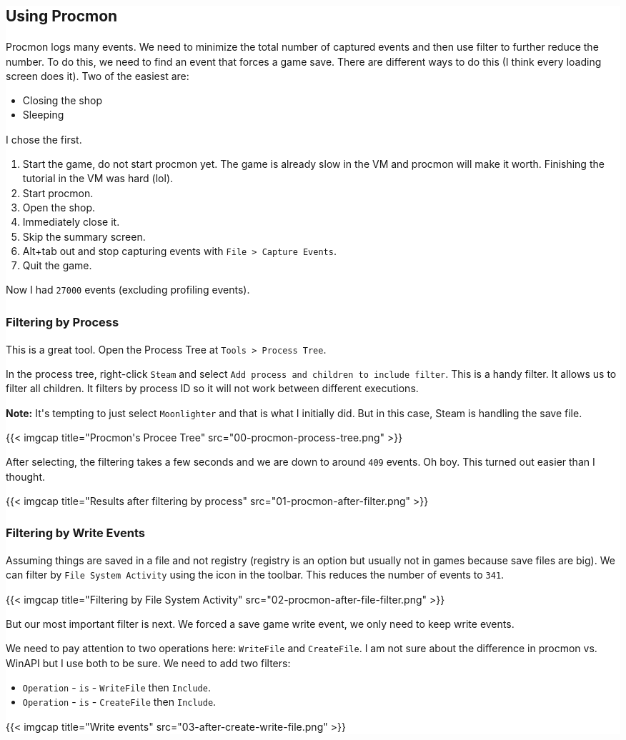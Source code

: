 ## Using Procmon
Procmon logs many events. We need to minimize the total number of captured events and then use filter to further reduce the number. To do this, we need to find an event that forces a game save. There are different ways to do this (I think every loading screen does it). Two of the easiest are:

* Closing the shop
* Sleeping

I chose the first.

1. Start the game, do not start procmon yet. The game is already slow in the VM and procmon will make it worth. Finishing the tutorial in the VM was hard (lol).
2. Start procmon.
3. Open the shop.
4. Immediately close it.
5. Skip the summary screen.
6. Alt+tab out and stop capturing events with `File > Capture Events`.
7. Quit the game.

Now I had `27000` events (excluding profiling events).

### Filtering by Process
This is a great tool. Open the Process Tree at `Tools > Process Tree`.

In the process tree, right-click `Steam` and select `Add process and children to include filter`. This is a handy filter. It allows us to filter all children. It filters by process ID so it will not work between different executions.

**Note:** It's tempting to just select `Moonlighter` and that is what I initially did. But in this case, Steam is handling the save file.

{{< imgcap title="Procmon's Procee Tree" src="00-procmon-process-tree.png" >}}

After selecting, the filtering takes a few seconds and we are down to around `409` events. Oh boy. This turned out easier than I thought.

{{< imgcap title="Results after filtering by process" src="01-procmon-after-filter.png" >}}

### Filtering by Write Events
Assuming things are saved in a file and not registry (registry is an option but usually not in games because save files are big). We can filter by `File System Activity` using the icon in the toolbar. This reduces the number of events to `341`.

{{< imgcap title="Filtering by File System Activity" src="02-procmon-after-file-filter.png" >}}

But our most important filter is next. We forced a save game write event, we only need to keep write events.

We need to pay attention to two operations here: `WriteFile` and `CreateFile`. I am not sure about the difference in procmon vs. WinAPI but I use both to be sure. We need to add two filters:

* `Operation` - `is` - `WriteFile` then `Include`.
* `Operation` - `is` - `CreateFile` then `Include`.

{{< imgcap title="Write events" src="03-after-create-write-file.png" >}}
